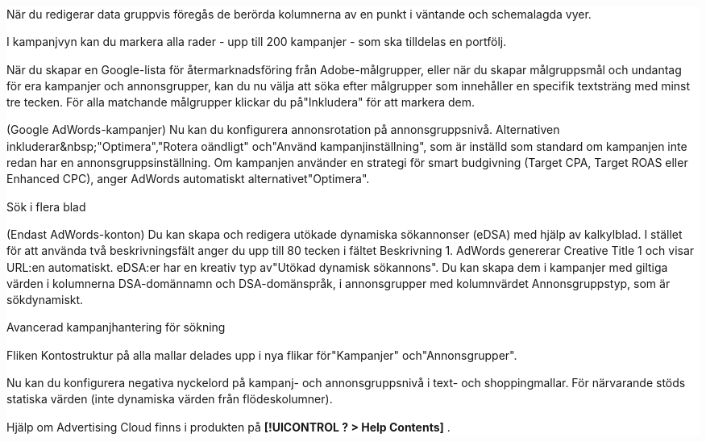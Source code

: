   <tr> 
   <td colname="col1"> <p> </p> </td> 
   <td colname="col2"> <p>När du redigerar data gruppvis föregås de berörda kolumnerna av en punkt i väntande och schemalagda vyer. </p> </td> 
  </tr> 
  <tr> 
   <td colname="col1"> <p> </p> </td> 
   <td colname="col2"> <p>I kampanjvyn kan du markera alla rader - upp till 200 kampanjer - som ska tilldelas en portfölj. </p> </td> 
  </tr> 
  <tr> 
   <td colname="col1"> <p> </p> </td> 
   <td colname="col2"> <p>När du skapar en Google-lista för återmarknadsföring från Adobe-målgrupper, eller när du skapar målgruppsmål och undantag för era kampanjer och annonsgrupper, kan du nu välja att söka efter målgrupper som innehåller en specifik textsträng med minst tre tecken. För alla matchande målgrupper klickar du på"Inkludera" för att markera dem. </p> </td> 
  </tr> 
  <tr> 
   <td colname="col1"> <p> </p> </td> 
   <td colname="col2"> <p>(Google AdWords-kampanjer) Nu kan du konfigurera annonsrotation på annonsgruppsnivå. Alternativen inkluderar&amp;nbsp;"Optimera","Rotera oändligt" och"Använd kampanjinställning", som är inställd som standard om kampanjen inte redan har en annonsgruppsinställning. Om kampanjen använder en strategi för smart budgivning (Target CPA, Target ROAS eller Enhanced CPC), anger AdWords automatiskt alternativet"Optimera". </p> </td> 
  </tr> 
  <tr> 
   <td colname="col1"> <p>Sök i flera blad </p> </td> 
   <td colname="col2"> <p>(Endast AdWords-konton) Du kan skapa och redigera utökade dynamiska sökannonser (eDSA) med hjälp av kalkylblad. I stället för att använda två beskrivningsfält anger du upp till 80 tecken i fältet Beskrivning 1. AdWords genererar Creative Title 1 och visar URL:en automatiskt. eDSA:er har en kreativ typ av"Utökad dynamisk sökannons". Du kan skapa dem i kampanjer med giltiga värden i kolumnerna DSA-domännamn och DSA-domänspråk, i annonsgrupper med kolumnvärdet Annonsgruppstyp, som är sökdynamiskt. </p> </td> 
  </tr> 
  <tr> 
   <td colname="col1"> <p>Avancerad kampanjhantering för sökning </p> </td> 
   <td colname="col2"> <p>Fliken Kontostruktur på alla mallar delades upp i nya flikar för"Kampanjer" och"Annonsgrupper". </p> </td> 
  </tr> 
  <tr> 
   <td colname="col1"> <p> </p> </td> 
   <td colname="col2"> <p>Nu kan du konfigurera negativa nyckelord på kampanj- och annonsgruppsnivå i text- och shoppingmallar. För närvarande stöds statiska värden (inte dynamiska värden från flödeskolumner). </p> </td> 
  </tr> 
 </tbody> 
</table>

Hjälp om Advertising Cloud finns i produkten på **[!UICONTROL ? > Help Contents]** .
